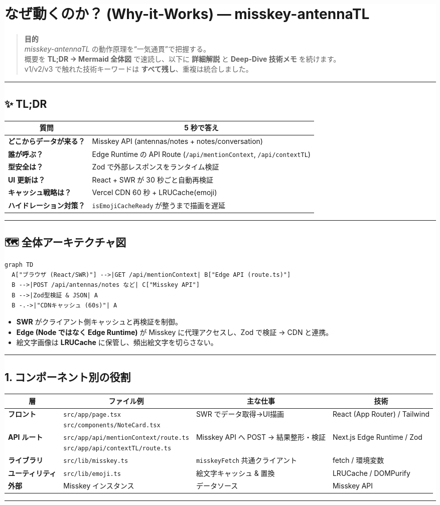 # なぜ動くのか？ (Why-it-Works) — misskey-antennaTL

> **目的**  
> *misskey-antennaTL* の動作原理を“一気通貫”で把握する。  
> 概要を **TL;DR → Mermaid 全体図** で速読し、以下に **詳細解説** と **Deep-Dive 技術メモ** を続けます。  
> v1/v2/v3 で触れた技術キーワードは **すべて残し**、重複は統合しました。

---

## ✨ TL;DR

| 質問 | 5 秒で答え |
|------|-----------|
| **どこからデータが来る？** | Misskey API (antennas/notes + notes/conversation) |
| **誰が呼ぶ？** | Edge Runtime の API Route (`/api/mentionContext`, `/api/contextTL`) |
| **型安全は？** | Zod で外部レスポンスをランタイム検証 |
| **UI 更新は？** | React + SWR が 30 秒ごと自動再検証 |
| **キャッシュ戦略は？** | Vercel CDN 60 秒 + LRUCache(emoji) |
| **ハイドレーション対策？** | `isEmojiCacheReady` が整うまで描画を遅延 |

---

## 🗺️ 全体アーキテクチャ図

```mermaid
graph TD
  A["ブラウザ (React/SWR)"] -->|GET /api/mentionContext| B["Edge API (route.ts)"]
  B -->|POST /api/antennas/notes など| C["Misskey API"]
  B -->|Zod型検証 & JSON| A
  B -.->|"CDNキャッシュ (60s)"| A
````

* **SWR** がクライアント側キャッシュと再検証を制御。
* **Edge (Node ではなく Edge Runtime)** が Misskey に代理アクセスし、Zod で検証 → CDN と連携。
* 絵文字画像は **LRUCache** に保管し、頻出絵文字を切らさない。

---

## 1. コンポーネント別の役割

| 層           | ファイル例                                                                     | 主な仕事                         | 技術                            |
| ----------- | ------------------------------------------------------------------------- | ---------------------------- | ----------------------------- |
| **フロント**    | `src/app/page.tsx`<br>`src/components/NoteCard.tsx`                       | SWR でデータ取得→UI描画              | React (App Router) / Tailwind |
| **API ルート** | `src/app/api/mentionContext/route.ts`<br>`src/app/api/contextTL/route.ts` | Misskey API へ POST → 結果整形・検証 | Next.js Edge Runtime / Zod    |
| **ライブラリ**   | `src/lib/misskey.ts`                                                      | `misskeyFetch` 共通クライアント      | fetch / 環境変数                  |
| **ユーティリティ** | `src/lib/emoji.ts`                                                        | 絵文字キャッシュ & 置換                | LRUCache / DOMPurify          |
| **外部**      | Misskey インスタンス                                                            | データソース                       | Misskey API                   |

---